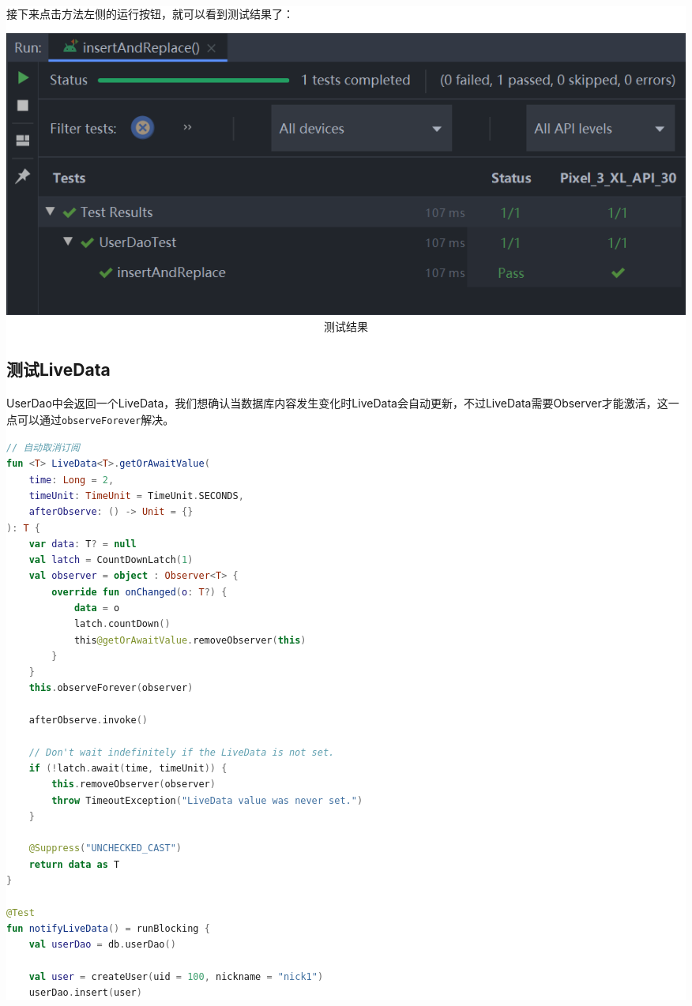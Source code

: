 接下来点击方法左侧的运行按钮，就可以看到测试结果了：

<div align="center"><img src ="./image/img_3_1.png" /><br/>测试结果</div>

## 测试LiveData

UserDao中会返回一个LiveData，我们想确认当数据库内容发生变化时LiveData会自动更新，不过LiveData需要Observer才能激活，这一点可以通过`observeForever`解决。

```kotlin
// 自动取消订阅
fun <T> LiveData<T>.getOrAwaitValue(
    time: Long = 2,
    timeUnit: TimeUnit = TimeUnit.SECONDS,
    afterObserve: () -> Unit = {}
): T {
    var data: T? = null
    val latch = CountDownLatch(1)
    val observer = object : Observer<T> {
        override fun onChanged(o: T?) {
            data = o
            latch.countDown()
            this@getOrAwaitValue.removeObserver(this)
        }
    }
    this.observeForever(observer)

    afterObserve.invoke()

    // Don't wait indefinitely if the LiveData is not set.
    if (!latch.await(time, timeUnit)) {
        this.removeObserver(observer)
        throw TimeoutException("LiveData value was never set.")
    }

    @Suppress("UNCHECKED_CAST")
    return data as T
}

@Test
fun notifyLiveData() = runBlocking {
    val userDao = db.userDao()

    val user = createUser(uid = 100, nickname = "nick1")
    userDao.insert(user)

```